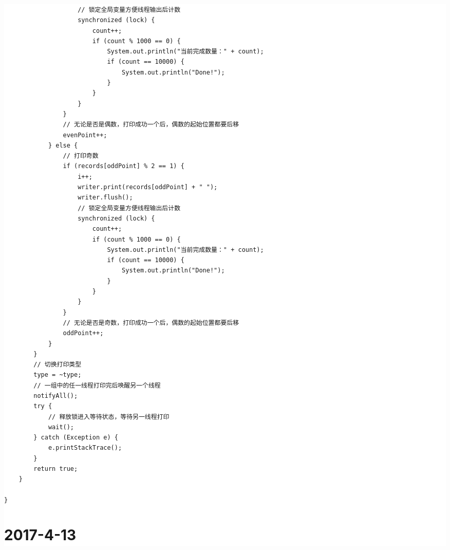 ```
                    // 锁定全局变量方便线程输出后计数
                    synchronized (lock) {
                        count++;
                        if (count % 1000 == 0) {
                            System.out.println("当前完成数量：" + count);
                            if (count == 10000) {
                                System.out.println("Done!");
                            }
                        }
                    }
                }
                // 无论是否是偶数，打印成功一个后，偶数的起始位置都要后移
                evenPoint++;
            } else {
                // 打印奇数
                if (records[oddPoint] % 2 == 1) {
                    i++;
                    writer.print(records[oddPoint] + " ");
                    writer.flush();
                    // 锁定全局变量方便线程输出后计数
                    synchronized (lock) {
                        count++;
                        if (count % 1000 == 0) {
                            System.out.println("当前完成数量：" + count);
                            if (count == 10000) {
                                System.out.println("Done!");
                            }
                        }
                    }
                }
                // 无论是否是奇数，打印成功一个后，偶数的起始位置都要后移
                oddPoint++;
            }
        }
        // 切换打印类型
        type = ~type;
        // 一组中的任一线程打印完后唤醒另一个线程
        notifyAll();
        try {
            // 释放锁进入等待状态，等待另一线程打印
            wait();
        } catch (Exception e) {
            e.printStackTrace();
        }
        return true;
    }

}
```

# 2017-4-13
